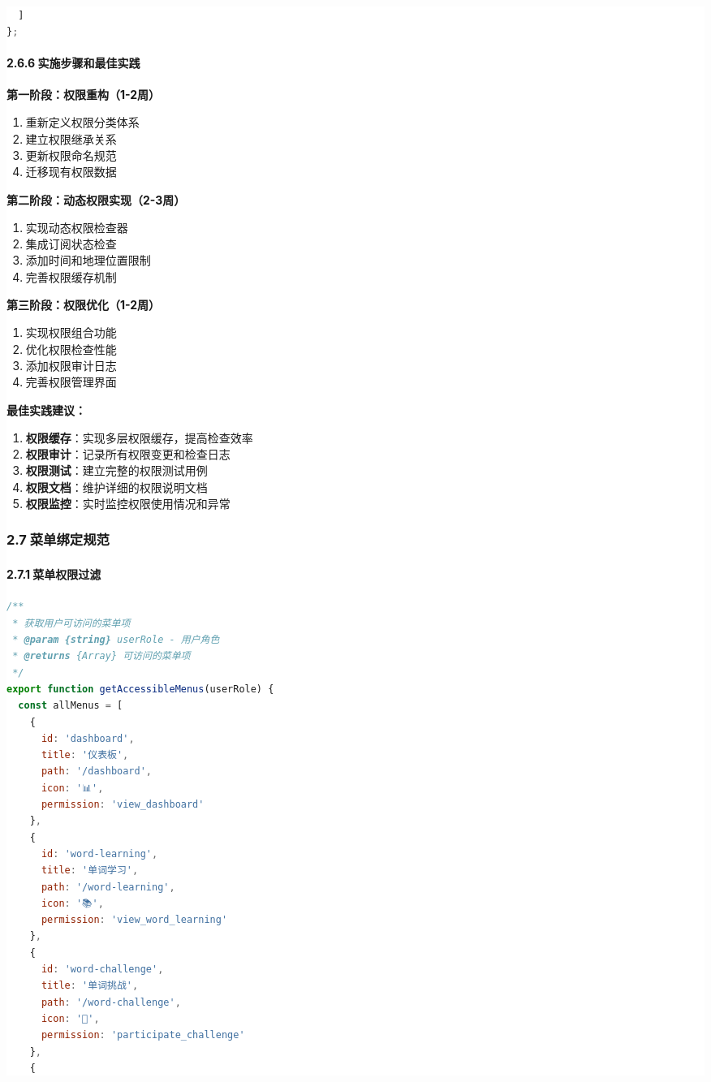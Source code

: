 ```javascript
  ]
};
```

#### 2.6.6 实施步骤和最佳实践

**第一阶段：权限重构（1-2周）**
1. 重新定义权限分类体系
2. 建立权限继承关系
3. 更新权限命名规范
4. 迁移现有权限数据

**第二阶段：动态权限实现（2-3周）**
1. 实现动态权限检查器
2. 集成订阅状态检查
3. 添加时间和地理位置限制
4. 完善权限缓存机制

**第三阶段：权限优化（1-2周）**
1. 实现权限组合功能
2. 优化权限检查性能
3. 添加权限审计日志
4. 完善权限管理界面

**最佳实践建议：**
1. **权限缓存**：实现多层权限缓存，提高检查效率
2. **权限审计**：记录所有权限变更和检查日志
3. **权限测试**：建立完整的权限测试用例
4. **权限文档**：维护详细的权限说明文档
5. **权限监控**：实时监控权限使用情况和异常

### 2.7 菜单绑定规范

#### 2.7.1 菜单权限过滤

```javascript
/**
 * 获取用户可访问的菜单项
 * @param {string} userRole - 用户角色
 * @returns {Array} 可访问的菜单项
 */
export function getAccessibleMenus(userRole) {
  const allMenus = [
    {
      id: 'dashboard',
      title: '仪表板',
      path: '/dashboard',
      icon: '📊',
      permission: 'view_dashboard'
    },
    {
      id: 'word-learning',
      title: '单词学习',
      path: '/word-learning',
      icon: '📚',
      permission: 'view_word_learning'
    },
    {
      id: 'word-challenge',
      title: '单词挑战',
      path: '/word-challenge',
      icon: '🎯',
      permission: 'participate_challenge'
    },
    {
```